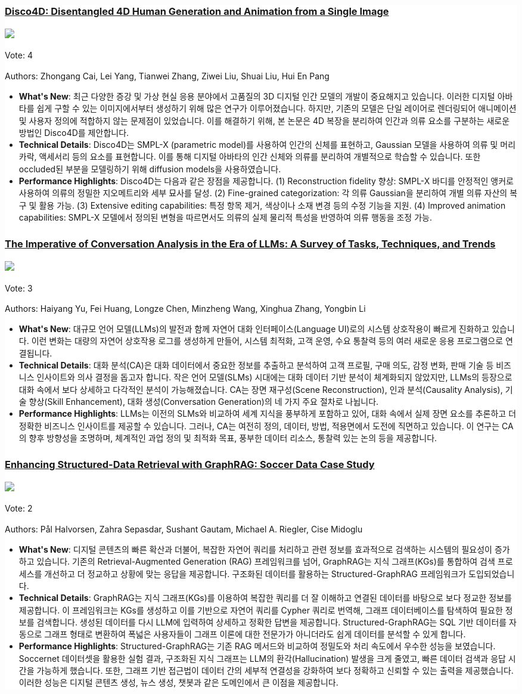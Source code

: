 ### [Disco4D: Disentangled 4D Human Generation and Animation from a Single Image](https://arxiv.org/abs/2409.17280)

![](https://cdn-thumbnails.huggingface.co/social-thumbnails/papers/2409.17280.png)

Vote: 4

Authors: Zhongang Cai, Lei Yang, Tianwei Zhang, Ziwei Liu, Shuai Liu, Hui En Pang

- **What's New**: 최근 다양한 증강 및 가상 현실 응용 분야에서 고품질의 3D 디지털 인간 모델의 개발이 중요해지고 있습니다. 이러한 디지털 아바타를 쉽게 구할 수 있는 이미지에서부터 생성하기 위해 많은 연구가 이루어졌습니다. 하지만, 기존의 모델은 단일 레이어로 렌더링되어 애니메이션 및 사용자 정의에 적합하지 않는 문제점이 있었습니다. 이를 해결하기 위해, 본 논문은 4D 복장을 분리하여 인간과 의류 요소를 구분하는 새로운 방법인 Disco4D를 제안합니다.
- **Technical Details**: Disco4D는 SMPL-X (parametric model)를 사용하여 인간의 신체를 표현하고, Gaussian 모델을 사용하여 의류 및 머리카락, 액세서리 등의 요소를 표현합니다. 이를 통해 디지털 아바타의 인간 신체와 의류를 분리하여 개별적으로 학습할 수 있습니다. 또한 occluded된 부분을 모델링하기 위해 diffusion models을 사용하였습니다.
- **Performance Highlights**: Disco4D는 다음과 같은 장점을 제공합니다. (1) Reconstruction fidelity 향상: SMPL-X 바디를 안정적인 앵커로 사용하여 의류의 정밀한 지오메트리와 세부 묘사를 달성. (2) Fine-grained categorization: 각 의류 Gaussian을 분리하여 개별 의류 자산의 복구 및 활용 가능. (3) Extensive editing capabilities: 특정 항목 제거, 색상이나 소재 변경 등의 수정 기능을 지원. (4) Improved animation capabilities: SMPL-X 모델에서 정의된 변형을 따르면서도 의류의 실제 물리적 특성을 반영하여 의류 행동을 조정 가능.

### [The Imperative of Conversation Analysis in the Era of LLMs: A Survey of Tasks, Techniques, and Trends](https://arxiv.org/abs/2409.14195)

![](https://cdn-thumbnails.huggingface.co/social-thumbnails/papers/2409.14195.png)

Vote: 3

Authors: Haiyang Yu, Fei Huang, Longze Chen, Minzheng Wang, Xinghua Zhang, Yongbin Li

- **What's New**: 대규모 언어 모델(LLMs)의 발전과 함께 자연어 대화 인터페이스(Language UI)로의 시스템 상호작용이 빠르게 진화하고 있습니다. 이런 변화는 대량의 자연어 상호작용 로그를 생성하게 만들어, 시스템 최적화, 고객 운영, 수요 통찰력 등의 여러 새로운 응용 프로그램으로 연결됩니다.
- **Technical Details**: 대화 분석(CA)은 대화 데이터에서 중요한 정보를 추출하고 분석하여 고객 프로필, 구매 의도, 감정 변화, 판매 기술 등 비즈니스 인사이트와 의사 결정을 돕고자 합니다. 작은 언어 모델(SLMs) 시대에는 대화 데이터 기반 분석이 체계화되지 않았지만, LLMs의 등장으로 대화 속에서 보다 상세하고 다각적인 분석이 가능해졌습니다. CA는 장면 재구성(Scene Reconstruction), 인과 분석(Causality Analysis), 기술 향상(Skill Enhancement), 대화 생성(Conversation Generation)의 네 가지 주요 절차로 나뉩니다.
- **Performance Highlights**: LLMs는 이전의 SLMs와 비교하여 세계 지식을 풍부하게 포함하고 있어, 대화 속에서 실제 장면 요소를 추론하고 더 정확한 비즈니스 인사이트를 제공할 수 있습니다. 그러나, CA는 여전히 정의, 데이터, 방법, 적용면에서 도전에 직면하고 있습니다. 이 연구는 CA의 향후 방향성을 조명하며, 체계적인 과업 정의 및 최적화 목표, 풍부한 데이터 리소스, 통찰력 있는 논의 등을 제공합니다.

### [Enhancing Structured-Data Retrieval with GraphRAG: Soccer Data Case Study](https://arxiv.org/abs/2409.17580)

![](https://cdn-thumbnails.huggingface.co/social-thumbnails/papers/2409.17580.png)

Vote: 2

Authors: Pål Halvorsen, Zahra Sepasdar, Sushant Gautam, Michael A. Riegler, Cise Midoglu

- **What's New**: 디지털 콘텐츠의 빠른 확산과 더불어, 복잡한 자연어 쿼리를 처리하고 관련 정보를 효과적으로 검색하는 시스템의 필요성이 증가하고 있습니다. 기존의 Retrieval-Augmented Generation (RAG) 프레임워크를 넘어, GraphRAG는 지식 그래프(KGs)를 통합하여 검색 프로세스를 개선하고 더 정교하고 상황에 맞는 응답을 제공합니다. 구조화된 데이터를 활용하는 Structured-GraphRAG 프레임워크가 도입되었습니다.
- **Technical Details**: GraphRAG는 지식 그래프(KGs)를 이용하여 복잡한 쿼리를 더 잘 이해하고 연결된 데이터를 바탕으로 보다 정교한 정보를 제공합니다. 이 프레임워크는 KGs를 생성하고 이를 기반으로 자연어 쿼리를 Cypher 쿼리로 번역해, 그래프 데이터베이스를 탐색하여 필요한 정보를 검색합니다. 생성된 데이터를 다시 LLM에 입력하여 상세하고 정확한 답변을 제공합니다. Structured-GraphRAG는 SQL 기반 데이터를 자동으로 그래프 형태로 변환하여 폭넓은 사용자들이 그래프 이론에 대한 전문가가 아니더라도 쉽게 데이터를 분석할 수 있게 합니다.
- **Performance Highlights**: Structured-GraphRAG는 기존 RAG 메서드와 비교하여 정밀도와 처리 속도에서 우수한 성능을 보였습니다. Soccernet 데이터셋을 활용한 실험 결과, 구조화된 지식 그래프는 LLM의 환각(Hallucination) 발생을 크게 줄였고, 빠른 데이터 검색과 응답 시간을 가능하게 했습니다. 또한, 그래프 기반 접근법이 데이터 간의 세부적 연결성을 강화하여 보다 정확하고 신뢰할 수 있는 출력을 제공했습니다. 이러한 성능은 디지털 콘텐츠 생성, 뉴스 생성, 챗봇과 같은 도메인에서 큰 이점을 제공합니다.

